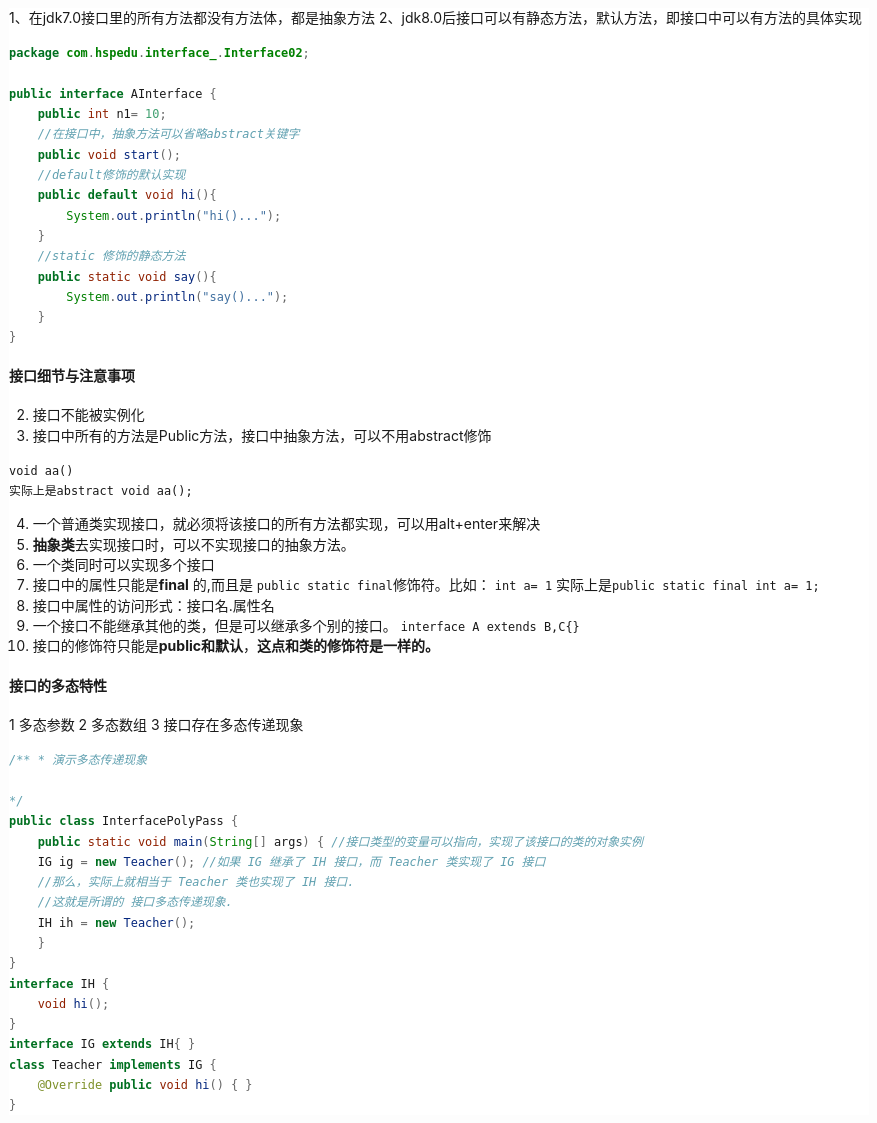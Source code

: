 1、在jdk7.0接口里的所有方法都没有方法体，都是抽象方法
2、jdk8.0后接口可以有静态方法，默认方法，即接口中可以有方法的具体实现
```java
package com.hspedu.interface_.Interface02;  
  
public interface AInterface {  
    public int n1= 10;  
    //在接口中，抽象方法可以省略abstract关键字  
    public void start();  
    //default修饰的默认实现  
    public default void hi(){  
        System.out.println("hi()...");  
    }  
    //static 修饰的静态方法  
    public static void say(){  
        System.out.println("say()...");  
    }  
}
```


#### 接口细节与注意事项
2. 接口不能被实例化
3. 接口中所有的方法是Public方法，接口中抽象方法，可以不用abstract修饰
```
void aa()
实际上是abstract void aa();
```
4. 一个普通类实现接口，就必须将该接口的所有方法都实现，可以用alt+enter来解决
5. **抽象类**去实现接口时，可以不实现接口的抽象方法。
6. 一个类同时可以实现多个接口
7. 接口中的属性只能是**final** 的,而且是 `public static final`修饰符。比如：
`int a= 1`
实际上是`public static final int a= 1;`
8. 接口中属性的访问形式：接口名.属性名
9. 一个接口不能继承其他的类，但是可以继承多个别的接口。
`interface A extends B,C{}`
10. 接口的修饰符只能是**public和默认**，**这点和类的修饰符是一样的。**

#### 接口的多态特性

1 多态参数
2 多态数组
3 接口存在多态传递现象 

```java
/** * 演示多态传递现象

*/ 
public class InterfacePolyPass { 
	public static void main(String[] args) { //接口类型的变量可以指向，实现了该接口的类的对象实例
	IG ig = new Teacher(); //如果 IG 继承了 IH 接口，而 Teacher 类实现了 IG 接口
	//那么，实际上就相当于 Teacher 类也实现了 IH 接口. 
	//这就是所谓的 接口多态传递现象. 
	IH ih = new Teacher(); 
	} 
} 
interface IH { 
	void hi(); 
} 
interface IG extends IH{ } 
class Teacher implements IG {
	@Override public void hi() { } 
}

```
